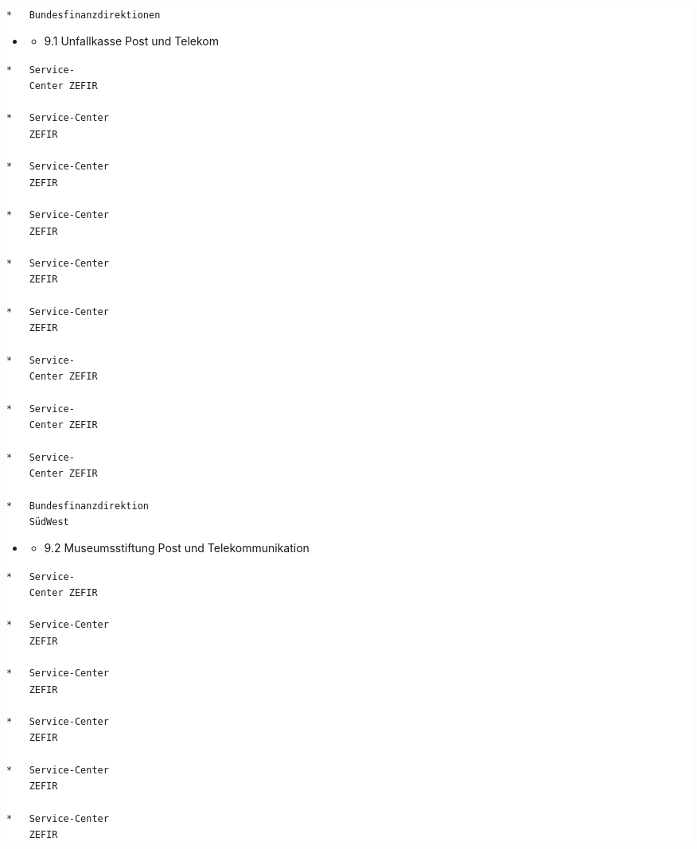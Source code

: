     *   Bundesfinanzdirektionen


*    *   9.1
        Unfallkasse
        Post und Telekom

    *   Service-
        Center ZEFIR

    *   Service-Center
        ZEFIR

    *   Service-Center
        ZEFIR

    *   Service-Center
        ZEFIR

    *   Service-Center
        ZEFIR

    *   Service-Center
        ZEFIR

    *   Service-
        Center ZEFIR

    *   Service-
        Center ZEFIR

    *   Service-
        Center ZEFIR

    *   Bundesfinanzdirektion
        SüdWest


*    *   9.2
        Museumsstiftung
        Post und
        Telekommunikation

    *   Service-
        Center ZEFIR

    *   Service-Center
        ZEFIR

    *   Service-Center
        ZEFIR

    *   Service-Center
        ZEFIR

    *   Service-Center
        ZEFIR

    *   Service-Center
        ZEFIR
